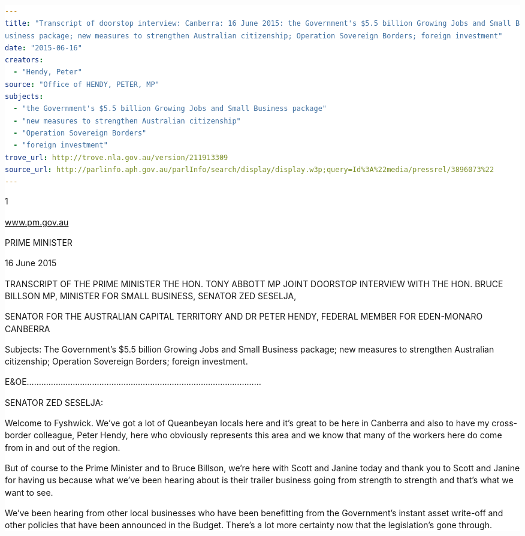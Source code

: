 ```yaml
---
title: "Transcript of doorstop interview: Canberra: 16 June 2015: the Government's $5.5 billion Growing Jobs and Small Business package; new measures to strengthen Australian citizenship; Operation Sovereign Borders; foreign investment"
date: "2015-06-16"
creators:
  - "Hendy, Peter"
source: "Office of HENDY, PETER, MP"
subjects:
  - "the Government's $5.5 billion Growing Jobs and Small Business package"
  - "new measures to strengthen Australian citizenship"
  - "Operation Sovereign Borders"
  - "foreign investment"
trove_url: http://trove.nla.gov.au/version/211913309
source_url: http://parlinfo.aph.gov.au/parlInfo/search/display/display.w3p;query=Id%3A%22media/pressrel/3896073%22
---
```


 1 

 www.pm.gov.au 

 

 

 

 

 

 PRIME MINISTER   

 

 16 June 2015    

 TRANSCRIPT OF THE PRIME MINISTER  THE HON. TONY ABBOTT MP  JOINT DOORSTOP INTERVIEW WITH THE HON. BRUCE BILLSON MP,   MINISTER FOR SMALL BUSINESS, SENATOR ZED SESELJA,  

 SENATOR FOR THE AUSTRALIAN CAPITAL TERRITORY AND   DR PETER HENDY, FEDERAL MEMBER FOR EDEN-MONARO  CANBERRA   

 Subjects: The Government’s $5.5 billion Growing Jobs and Small Business package; new measures to  strengthen Australian citizenship; Operation Sovereign Borders; foreign investment.    

 E&OE……………………….……………………………………………………………   

 SENATOR ZED SESELJA:   

 Welcome to Fyshwick. We’ve got a lot of Queanbeyan locals here and it’s great to be here in Canberra and  also to have my cross-border colleague, Peter Hendy, here who obviously represents this area and we know  that many of the workers here do come from in and out of the region.    

 But of course to the Prime Minister and to Bruce Billson, we’re here with Scott and Janine today and thank  you to Scott and Janine for having us because what we’ve been hearing about is their trailer business going  from strength to strength and that’s what we want to see.   

 We’ve been hearing from other local businesses who have been benefitting from the Government’s instant  asset write-off and other policies that have been announced in the Budget. There’s a lot more certainty now  that the legislation’s gone through.    
